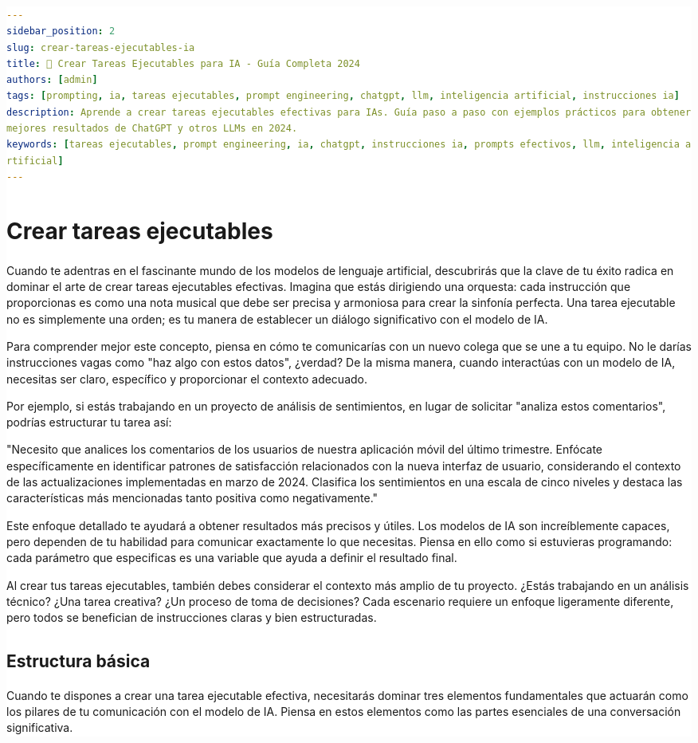 ```yaml
---
sidebar_position: 2
slug: crear-tareas-ejecutables-ia
title: 🎯 Crear Tareas Ejecutables para IA - Guía Completa 2024
authors: [admin]
tags: [prompting, ia, tareas ejecutables, prompt engineering, chatgpt, llm, inteligencia artificial, instrucciones ia]
description: Aprende a crear tareas ejecutables efectivas para IAs. Guía paso a paso con ejemplos prácticos para obtener mejores resultados de ChatGPT y otros LLMs en 2024.
keywords: [tareas ejecutables, prompt engineering, ia, chatgpt, instrucciones ia, prompts efectivos, llm, inteligencia artificial]
---
```


# Crear tareas ejecutables

Cuando te adentras en el fascinante mundo de los modelos de lenguaje artificial, descubrirás que la clave de tu éxito radica en dominar el arte de crear tareas ejecutables efectivas. Imagina que estás dirigiendo una orquesta: cada instrucción que proporcionas es como una nota musical que debe ser precisa y armoniosa para crear la sinfonía perfecta. Una tarea ejecutable no es simplemente una orden; es tu manera de establecer un diálogo significativo con el modelo de IA.

Para comprender mejor este concepto, piensa en cómo te comunicarías con un nuevo colega que se une a tu equipo. No le darías instrucciones vagas como "haz algo con estos datos", ¿verdad? De la misma manera, cuando interactúas con un modelo de IA, necesitas ser claro, específico y proporcionar el contexto adecuado.

Por ejemplo, si estás trabajando en un proyecto de análisis de sentimientos, en lugar de solicitar "analiza estos comentarios", podrías estructurar tu tarea así:

"Necesito que analices los comentarios de los usuarios de nuestra aplicación móvil del último trimestre. Enfócate específicamente en identificar patrones de satisfacción relacionados con la nueva interfaz de usuario, considerando el contexto de las actualizaciones implementadas en marzo de 2024. Clasifica los sentimientos en una escala de cinco niveles y destaca las características más mencionadas tanto positiva como negativamente."

Este enfoque detallado te ayudará a obtener resultados más precisos y útiles. Los modelos de IA son increíblemente capaces, pero dependen de tu habilidad para comunicar exactamente lo que necesitas. Piensa en ello como si estuvieras programando: cada parámetro que especificas es una variable que ayuda a definir el resultado final.

Al crear tus tareas ejecutables, también debes considerar el contexto más amplio de tu proyecto. ¿Estás trabajando en un análisis técnico? ¿Una tarea creativa? ¿Un proceso de toma de decisiones? Cada escenario requiere un enfoque ligeramente diferente, pero todos se benefician de instrucciones claras y bien estructuradas.

## Estructura básica

Cuando te dispones a crear una tarea ejecutable efectiva, necesitarás dominar tres elementos fundamentales que actuarán como los pilares de tu comunicación con el modelo de IA. Piensa en estos elementos como las partes esenciales de una conversación significativa.
